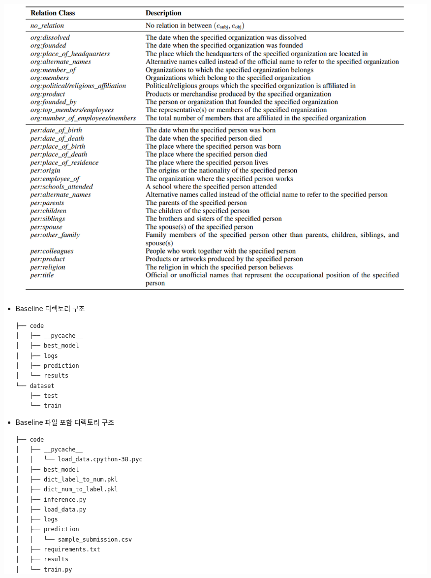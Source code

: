 <p align="center"><img src = "./Images/Untitled%201.png" width = 800px align="center"></p>

- Baseline 디렉토리 구조
    
    ```
    ├── code
    │   ├── __pycache__
    │   ├── best_model
    │   ├── logs
    │   ├── prediction
    │   └── results
    └── dataset
        ├── test
        └── train
    ```
    
- Baseline 파일 포함 디렉토리 구조
    
    ```
    ├── code
    │   ├── __pycache__
    │   │   └── load_data.cpython-38.pyc
    │   ├── best_model
    │   ├── dict_label_to_num.pkl
    │   ├── dict_num_to_label.pkl
    │   ├── inference.py
    │   ├── load_data.py
    │   ├── logs
    │   ├── prediction
    │   │   └── sample_submission.csv
    │   ├── requirements.txt
    │   ├── results
    │   └── train.py
